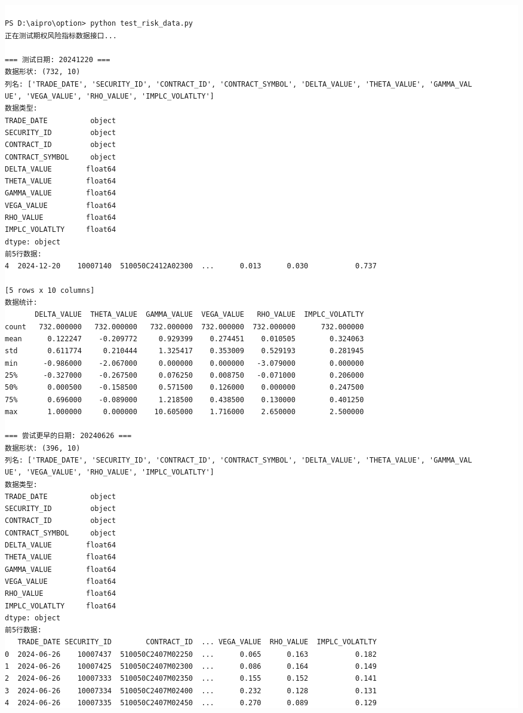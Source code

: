 ```

PS D:\aipro\option> python test_risk_data.py
正在测试期权风险指标数据接口...

=== 测试日期: 20241220 ===
数据形状: (732, 10)
列名: ['TRADE_DATE', 'SECURITY_ID', 'CONTRACT_ID', 'CONTRACT_SYMBOL', 'DELTA_VALUE', 'THETA_VALUE', 'GAMMA_VAL
UE', 'VEGA_VALUE', 'RHO_VALUE', 'IMPLC_VOLATLTY']                                                         
数据类型:
TRADE_DATE          object
SECURITY_ID         object
CONTRACT_ID         object
CONTRACT_SYMBOL     object
DELTA_VALUE        float64
THETA_VALUE        float64
GAMMA_VALUE        float64
VEGA_VALUE         float64
RHO_VALUE          float64
IMPLC_VOLATLTY     float64
dtype: object
前5行数据:
4  2024-12-20    10007140  510050C2412A02300  ...      0.013      0.030           0.737

[5 rows x 10 columns]
数据统计:
       DELTA_VALUE  THETA_VALUE  GAMMA_VALUE  VEGA_VALUE   RHO_VALUE  IMPLC_VOLATLTY
count   732.000000   732.000000   732.000000  732.000000  732.000000      732.000000
mean      0.122247    -0.209772     0.929399    0.274451    0.010505        0.324063
std       0.611774     0.210444     1.325417    0.353009    0.529193        0.281945
min      -0.986000    -2.067000     0.000000    0.000000   -3.079000        0.000000
25%      -0.327000    -0.267500     0.076250    0.008750   -0.071000        0.206000
50%       0.000500    -0.158500     0.571500    0.126000    0.000000        0.247500
75%       0.696000    -0.089000     1.218500    0.438500    0.130000        0.401250
max       1.000000     0.000000    10.605000    1.716000    2.650000        2.500000

=== 尝试更早的日期: 20240626 ===
数据形状: (396, 10)
列名: ['TRADE_DATE', 'SECURITY_ID', 'CONTRACT_ID', 'CONTRACT_SYMBOL', 'DELTA_VALUE', 'THETA_VALUE', 'GAMMA_VAL
UE', 'VEGA_VALUE', 'RHO_VALUE', 'IMPLC_VOLATLTY']                                                         
数据类型:
TRADE_DATE          object
SECURITY_ID         object
CONTRACT_ID         object
CONTRACT_SYMBOL     object
DELTA_VALUE        float64
THETA_VALUE        float64
GAMMA_VALUE        float64
VEGA_VALUE         float64
RHO_VALUE          float64
IMPLC_VOLATLTY     float64
dtype: object
前5行数据:
   TRADE_DATE SECURITY_ID        CONTRACT_ID  ... VEGA_VALUE  RHO_VALUE  IMPLC_VOLATLTY
0  2024-06-26    10007437  510050C2407M02250  ...      0.065      0.163           0.182
1  2024-06-26    10007425  510050C2407M02300  ...      0.086      0.164           0.149
2  2024-06-26    10007333  510050C2407M02350  ...      0.155      0.152           0.141
3  2024-06-26    10007334  510050C2407M02400  ...      0.232      0.128           0.131
4  2024-06-26    10007335  510050C2407M02450  ...      0.270      0.089           0.129

```